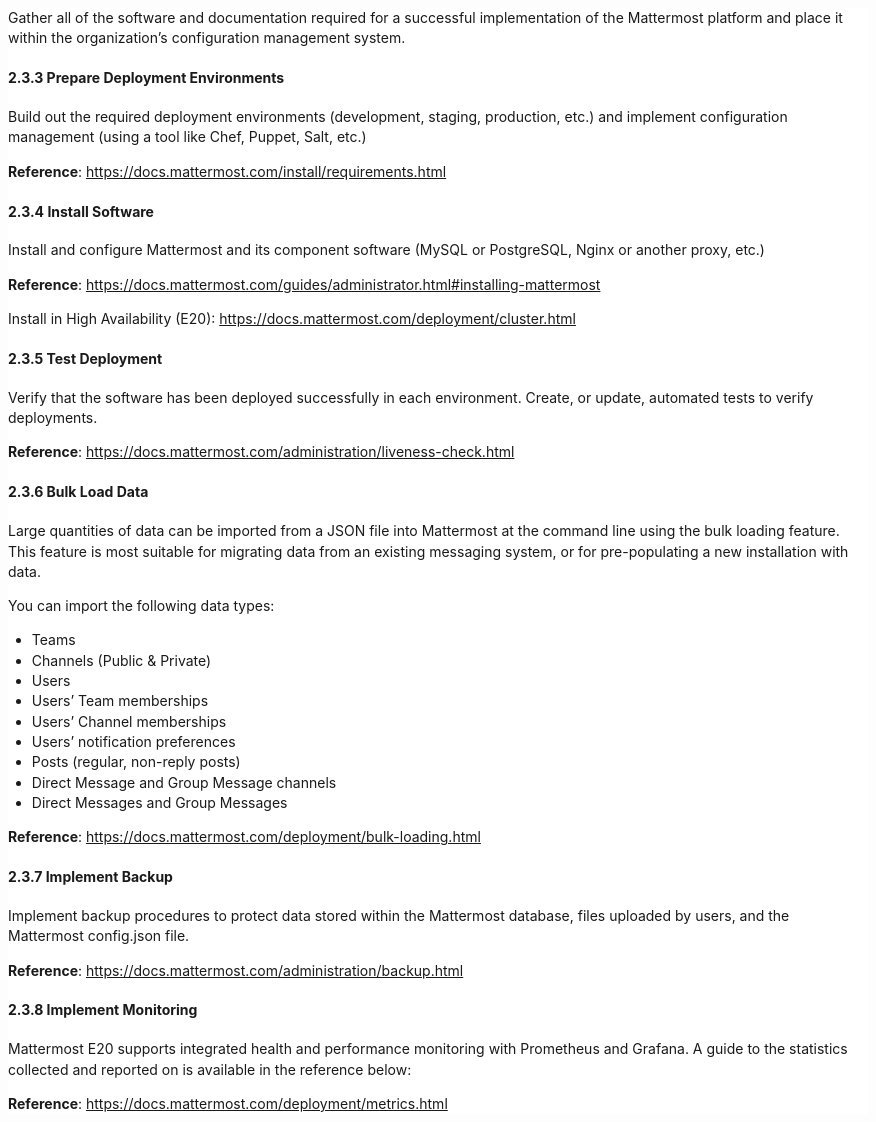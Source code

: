 Gather all of the software and documentation required for a successful implementation of the Mattermost platform and place it within the organization’s configuration management system.

#### 2.3.3 Prepare Deployment Environments

Build out the required deployment environments (development, staging, production, etc.) and implement configuration management (using a tool like Chef, Puppet, Salt, etc.)

**Reference**: https://docs.mattermost.com/install/requirements.html

#### 2.3.4 Install Software

Install and configure Mattermost and its component software (MySQL or PostgreSQL, Nginx or another proxy, etc.)

**Reference**: https://docs.mattermost.com/guides/administrator.html#installing-mattermost

Install in High Availability (E20): https://docs.mattermost.com/deployment/cluster.html 

#### 2.3.5 Test Deployment

Verify that the software has been deployed successfully in each environment. Create, or update, automated tests to verify deployments.

**Reference**: https://docs.mattermost.com/administration/liveness-check.html

#### 2.3.6 Bulk Load Data
Large quantities of data can be imported from a JSON file into Mattermost at the command line using the bulk loading feature. This feature is most suitable for migrating data from an existing messaging system, or for pre-populating a new installation with data.

You can import the following data types:

- Teams
- Channels (Public & Private)
- Users
- Users’ Team memberships
- Users’ Channel memberships
- Users’ notification preferences
- Posts (regular, non-reply posts)
- Direct Message and Group Message channels
- Direct Messages and Group Messages

**Reference**: https://docs.mattermost.com/deployment/bulk-loading.html 

#### 2.3.7 Implement Backup

Implement backup procedures to protect data stored within the Mattermost database, files uploaded by users, and the Mattermost config.json file.

**Reference**: https://docs.mattermost.com/administration/backup.html

#### 2.3.8 Implement Monitoring

Mattermost E20 supports integrated health and performance monitoring with Prometheus and Grafana. A guide to the statistics collected and reported on is available in the reference below:

**Reference**: https://docs.mattermost.com/deployment/metrics.html
